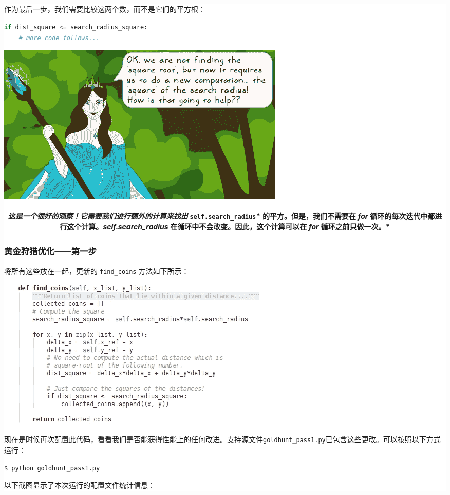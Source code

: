 作为最后一步，我们需要比较这两个数，而不是它们的平方根：

```py
if dist_square <= search_radius_square: 
    # more code follows...
```

![调整算法——平方根](img/B05034_08_07.png.jpg)

| *这是一个很好的观察！它需要我们进行额外的计算来找出* `self.search_radius`* 的平方。但是，我们不需要在 *for* 循环的每次迭代中都进行这个计算。*self.search_radius* 在循环中不会改变。因此，这个计算可以在 *for* 循环之前只做一次。* |
| --- |

### 黄金狩猎优化——第一步

将所有这些放在一起，更新的 `find_coins` 方法如下所示：

![金矿优化 – 第一次通过](img/B05034_08_08.png.jpg)

现在是时候再次配置此代码，看看我们是否能获得性能上的任何改进。支持源文件`goldhunt_pass1.py`已包含这些更改。可以按照以下方式运行：

```py
$ python goldhunt_pass1.py 

```

以下截图显示了本次运行的配置文件统计信息：
